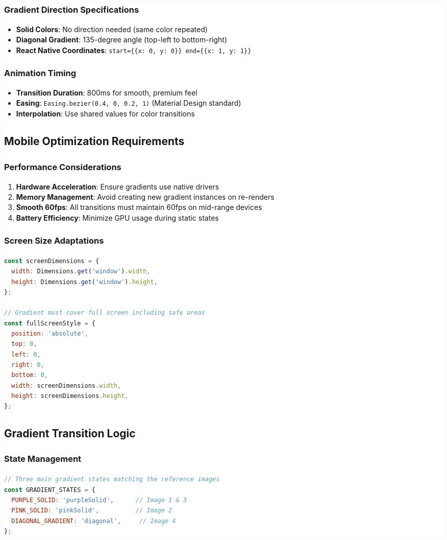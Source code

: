 ### Gradient Direction Specifications
- **Solid Colors**: No direction needed (same color repeated)
- **Diagonal Gradient**: 135-degree angle (top-left to bottom-right)
- **React Native Coordinates**: `start={{x: 0, y: 0}} end={{x: 1, y: 1}}`

### Animation Timing
- **Transition Duration**: 800ms for smooth, premium feel
- **Easing**: `Easing.bezier(0.4, 0, 0.2, 1)` (Material Design standard)
- **Interpolation**: Use shared values for color transitions

## Mobile Optimization Requirements

### Performance Considerations
1. **Hardware Acceleration**: Ensure gradients use native drivers
2. **Memory Management**: Avoid creating new gradient instances on re-renders
3. **Smooth 60fps**: All transitions must maintain 60fps on mid-range devices
4. **Battery Efficiency**: Minimize GPU usage during static states

### Screen Size Adaptations
```javascript
const screenDimensions = {
  width: Dimensions.get('window').width,
  height: Dimensions.get('window').height,
};

// Gradient must cover full screen including safe areas
const fullScreenStyle = {
  position: 'absolute',
  top: 0,
  left: 0,
  right: 0,
  bottom: 0,
  width: screenDimensions.width,
  height: screenDimensions.height,
};
```

## Gradient Transition Logic

### State Management
```javascript
// Three main gradient states matching the reference images
const GRADIENT_STATES = {
  PURPLE_SOLID: 'purpleSolid',      // Image 1 & 3
  PINK_SOLID: 'pinkSolid',          // Image 2
  DIAGONAL_GRADIENT: 'diagonal',     // Image 4
};
```
